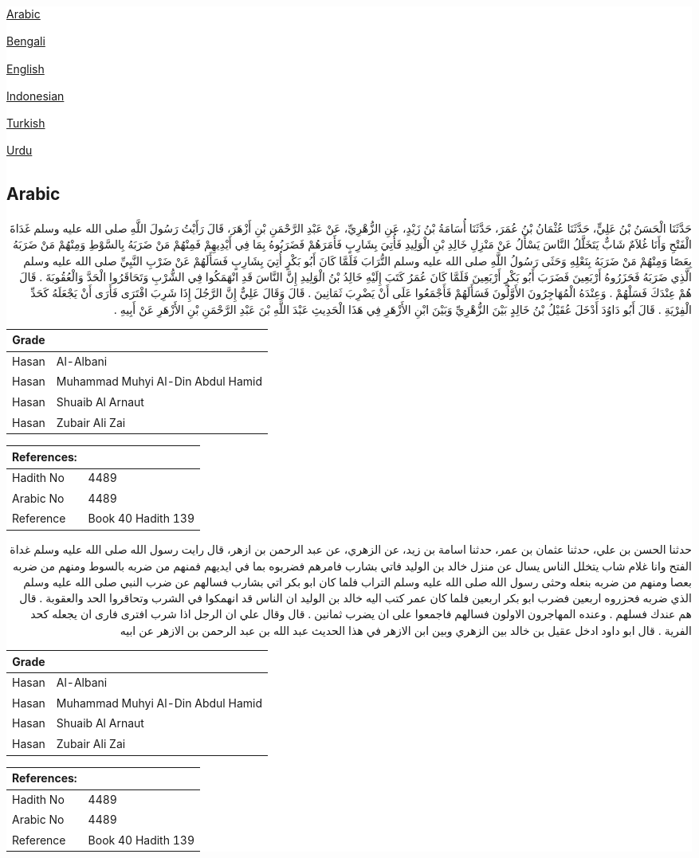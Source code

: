 [Arabic](#arabic)

[Bengali](#bengali)

[English](#english)

[Indonesian](#indonesian)

[Turkish](#turkish)

[Urdu](#urdu)

## Arabic


<div dir="rtl" lang="ar" style={{fontSize:'larger',backgroundColor:'#f8f9fa',padding:20}}>
حَدَّثَنَا الْحَسَنُ بْنُ عَلِيٍّ، حَدَّثَنَا عُثْمَانُ بْنُ عُمَرَ، حَدَّثَنَا أُسَامَةُ بْنُ زَيْدٍ، عَنِ الزُّهْرِيِّ، عَنْ عَبْدِ الرَّحْمَنِ بْنِ أَزْهَرَ، قَالَ رَأَيْتُ رَسُولَ اللَّهِ صلى الله عليه وسلم غَدَاةَ الْفَتْحِ وَأَنَا غُلاَمٌ شَابٌّ يَتَخَلَّلُ النَّاسَ يَسْأَلُ عَنْ مَنْزِلِ خَالِدِ بْنِ الْوَلِيدِ فَأُتِيَ بِشَارِبٍ فَأَمَرَهُمْ فَضَرَبُوهُ بِمَا فِي أَيْدِيهِمْ فَمِنْهُمْ مَنْ ضَرَبَهُ بِالسَّوْطِ وَمِنْهُمْ مَنْ ضَرَبَهُ بِعَصًا وَمِنْهُمْ مَنْ ضَرَبَهُ بِنَعْلِهِ وَحَثَى رَسُولُ اللَّهِ صلى الله عليه وسلم التُّرَابَ فَلَمَّا كَانَ أَبُو بَكْرٍ أُتِيَ بِشَارِبٍ فَسَأَلَهُمْ عَنْ ضَرْبِ النَّبِيِّ صلى الله عليه وسلم الَّذِي ضَرَبَهُ فَحَزَرُوهُ أَرْبَعِينَ فَضَرَبَ أَبُو بَكْرٍ أَرْبَعِينَ فَلَمَّا كَانَ عُمَرُ كَتَبَ إِلَيْهِ خَالِدُ بْنُ الْوَلِيدِ إِنَّ النَّاسَ قَدِ انْهَمَكُوا فِي الشُّرْبِ وَتَحَاقَرُوا الْحَدَّ وَالْعُقُوبَةَ ‏.‏ قَالَ هُمْ عِنْدَكَ فَسَلْهُمْ ‏.‏ وَعِنْدَهُ الْمُهَاجِرُونَ الأَوَّلُونَ فَسَأَلَهُمْ فَأَجْمَعُوا عَلَى أَنْ يَضْرِبَ ثَمَانِينَ ‏.‏ قَالَ وَقَالَ عَلِيٌّ إِنَّ الرَّجُلَ إِذَا شَرِبَ افْتَرَى فَأَرَى أَنْ يَجْعَلَهُ كَحَدِّ الْفِرْيَةِ ‏.‏ قَالَ أَبُو دَاوُدَ أَدْخَلَ عُقَيْلُ بْنُ خَالِدٍ بَيْنَ الزُّهْرِيِّ وَبَيْنَ ابْنِ الأَزْهَرِ فِي هَذَا الْحَدِيثِ عَبْدَ اللَّهِ بْنَ عَبْدِ الرَّحْمَنِ بْنِ الأَزْهَرِ عَنْ أَبِيهِ ‏.‏
</div>
<div style={{backgroundColor:'#f8f9fa',padding:20, marginBottom: 10}}><table> <thead> <tr> <th>Grade</th> <th></th> </tr> </thead> <tbody> <tr><td>Hasan</td><td>Al-Albani</td></tr><tr><td>Hasan</td><td>Muhammad Muhyi Al-Din Abdul Hamid</td></tr><tr><td>Hasan</td><td>Shuaib Al Arnaut</td></tr><tr><td>Hasan</td><td>Zubair Ali Zai</td></tr></tbody></table><table> <thead> <tr> <th>References:</th> <th></th> </tr> </thead> <tbody><tr><td>Hadith No</td><td>4489</td></tr><tr><td>Arabic No</td><td>4489</td></tr><tr><td>Reference</td><td>Book 40 Hadith 139</td></tr></tbody></table></div>


<div dir="rtl" lang="ar" style={{fontSize:'larger',backgroundColor:'#f8f9fa',padding:20}}>
حدثنا الحسن بن علي، حدثنا عثمان بن عمر، حدثنا اسامة بن زيد، عن الزهري، عن عبد الرحمن بن ازهر، قال رايت رسول الله صلى الله عليه وسلم غداة الفتح وانا غلام شاب يتخلل الناس يسال عن منزل خالد بن الوليد فاتي بشارب فامرهم فضربوه بما في ايديهم فمنهم من ضربه بالسوط ومنهم من ضربه بعصا ومنهم من ضربه بنعله وحثى رسول الله صلى الله عليه وسلم التراب فلما كان ابو بكر اتي بشارب فسالهم عن ضرب النبي صلى الله عليه وسلم الذي ضربه فحزروه اربعين فضرب ابو بكر اربعين فلما كان عمر كتب اليه خالد بن الوليد ان الناس قد انهمكوا في الشرب وتحاقروا الحد والعقوبة . قال هم عندك فسلهم . وعنده المهاجرون الاولون فسالهم فاجمعوا على ان يضرب ثمانين . قال وقال علي ان الرجل اذا شرب افترى فارى ان يجعله كحد الفرية . قال ابو داود ادخل عقيل بن خالد بين الزهري وبين ابن الازهر في هذا الحديث عبد الله بن عبد الرحمن بن الازهر عن ابيه
</div>
<div style={{backgroundColor:'#f8f9fa',padding:20, marginBottom: 10}}><table> <thead> <tr> <th>Grade</th> <th></th> </tr> </thead> <tbody> <tr><td>Hasan</td><td>Al-Albani</td></tr><tr><td>Hasan</td><td>Muhammad Muhyi Al-Din Abdul Hamid</td></tr><tr><td>Hasan</td><td>Shuaib Al Arnaut</td></tr><tr><td>Hasan</td><td>Zubair Ali Zai</td></tr></tbody></table><table> <thead> <tr> <th>References:</th> <th></th> </tr> </thead> <tbody><tr><td>Hadith No</td><td>4489</td></tr><tr><td>Arabic No</td><td>4489</td></tr><tr><td>Reference</td><td>Book 40 Hadith 139</td></tr></tbody></table></div>
